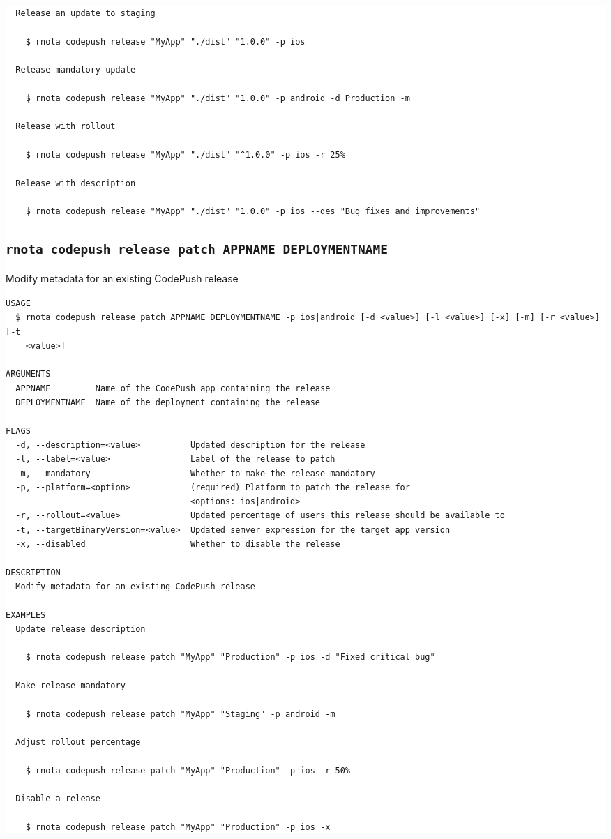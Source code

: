 ```
  Release an update to staging

    $ rnota codepush release "MyApp" "./dist" "1.0.0" -p ios

  Release mandatory update

    $ rnota codepush release "MyApp" "./dist" "1.0.0" -p android -d Production -m

  Release with rollout

    $ rnota codepush release "MyApp" "./dist" "^1.0.0" -p ios -r 25%

  Release with description

    $ rnota codepush release "MyApp" "./dist" "1.0.0" -p ios --des "Bug fixes and improvements"
```

## `rnota codepush release patch APPNAME DEPLOYMENTNAME`

Modify metadata for an existing CodePush release

```
USAGE
  $ rnota codepush release patch APPNAME DEPLOYMENTNAME -p ios|android [-d <value>] [-l <value>] [-x] [-m] [-r <value>] [-t
    <value>]

ARGUMENTS
  APPNAME         Name of the CodePush app containing the release
  DEPLOYMENTNAME  Name of the deployment containing the release

FLAGS
  -d, --description=<value>          Updated description for the release
  -l, --label=<value>                Label of the release to patch
  -m, --mandatory                    Whether to make the release mandatory
  -p, --platform=<option>            (required) Platform to patch the release for
                                     <options: ios|android>
  -r, --rollout=<value>              Updated percentage of users this release should be available to
  -t, --targetBinaryVersion=<value>  Updated semver expression for the target app version
  -x, --disabled                     Whether to disable the release

DESCRIPTION
  Modify metadata for an existing CodePush release

EXAMPLES
  Update release description

    $ rnota codepush release patch "MyApp" "Production" -p ios -d "Fixed critical bug"

  Make release mandatory

    $ rnota codepush release patch "MyApp" "Staging" -p android -m

  Adjust rollout percentage

    $ rnota codepush release patch "MyApp" "Production" -p ios -r 50%

  Disable a release

    $ rnota codepush release patch "MyApp" "Production" -p ios -x
```
